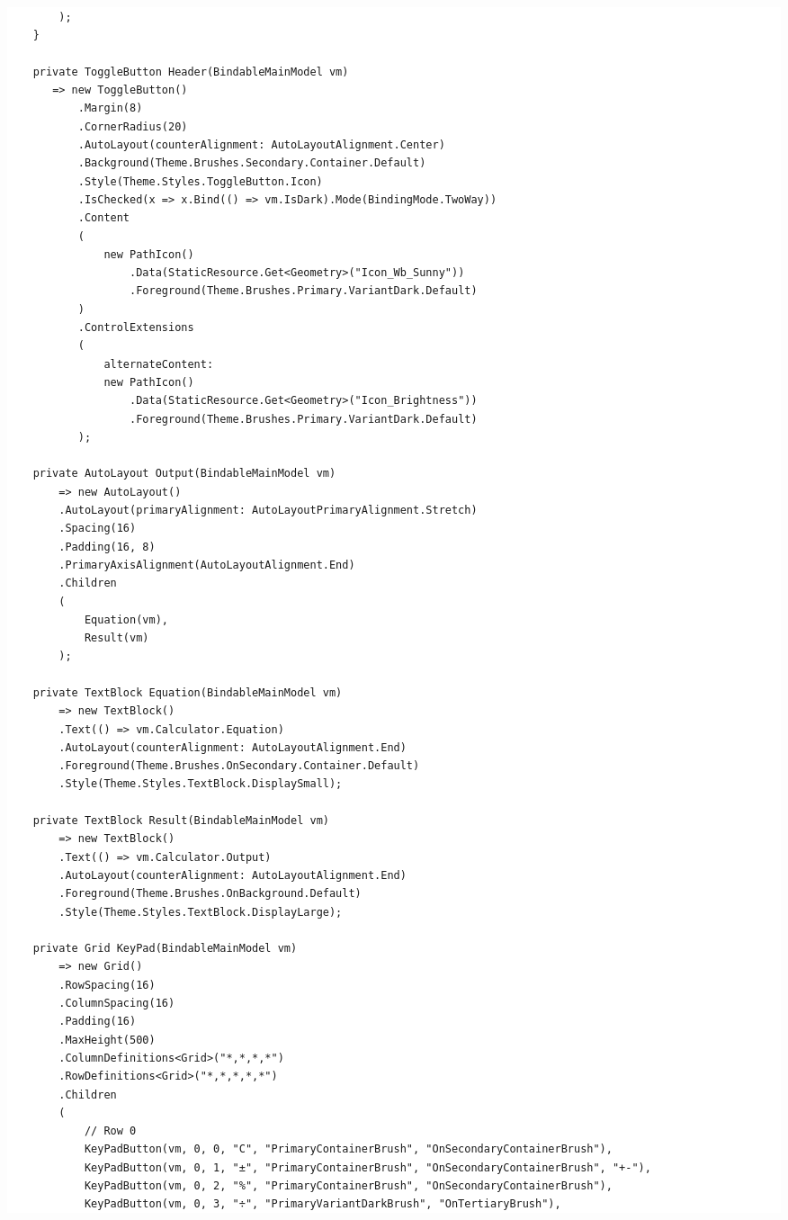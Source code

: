             );
        }

        private ToggleButton Header(BindableMainModel vm)
           => new ToggleButton()
               .Margin(8)
               .CornerRadius(20)
               .AutoLayout(counterAlignment: AutoLayoutAlignment.Center)
               .Background(Theme.Brushes.Secondary.Container.Default)
               .Style(Theme.Styles.ToggleButton.Icon)
               .IsChecked(x => x.Bind(() => vm.IsDark).Mode(BindingMode.TwoWay))
               .Content
               (
                   new PathIcon()
                       .Data(StaticResource.Get<Geometry>("Icon_Wb_Sunny"))
                       .Foreground(Theme.Brushes.Primary.VariantDark.Default)
               )
               .ControlExtensions
               (
                   alternateContent:
                   new PathIcon()
                       .Data(StaticResource.Get<Geometry>("Icon_Brightness"))
                       .Foreground(Theme.Brushes.Primary.VariantDark.Default)
               );

        private AutoLayout Output(BindableMainModel vm)
            => new AutoLayout()
            .AutoLayout(primaryAlignment: AutoLayoutPrimaryAlignment.Stretch)
            .Spacing(16)
            .Padding(16, 8)
            .PrimaryAxisAlignment(AutoLayoutAlignment.End)
            .Children
            (
                Equation(vm),
                Result(vm)
            );
        
        private TextBlock Equation(BindableMainModel vm)
            => new TextBlock()
            .Text(() => vm.Calculator.Equation)
            .AutoLayout(counterAlignment: AutoLayoutAlignment.End)
            .Foreground(Theme.Brushes.OnSecondary.Container.Default)
            .Style(Theme.Styles.TextBlock.DisplaySmall);

        private TextBlock Result(BindableMainModel vm)
            => new TextBlock()
            .Text(() => vm.Calculator.Output)
            .AutoLayout(counterAlignment: AutoLayoutAlignment.End)
            .Foreground(Theme.Brushes.OnBackground.Default)
            .Style(Theme.Styles.TextBlock.DisplayLarge);

        private Grid KeyPad(BindableMainModel vm)
            => new Grid()
            .RowSpacing(16)
            .ColumnSpacing(16)
            .Padding(16)
            .MaxHeight(500)
            .ColumnDefinitions<Grid>("*,*,*,*")
            .RowDefinitions<Grid>("*,*,*,*,*")
            .Children
            (
                // Row 0
                KeyPadButton(vm, 0, 0, "C", "PrimaryContainerBrush", "OnSecondaryContainerBrush"),
                KeyPadButton(vm, 0, 1, "±", "PrimaryContainerBrush", "OnSecondaryContainerBrush", "+-"),
                KeyPadButton(vm, 0, 2, "%", "PrimaryContainerBrush", "OnSecondaryContainerBrush"),
                KeyPadButton(vm, 0, 3, "÷", "PrimaryVariantDarkBrush", "OnTertiaryBrush"),